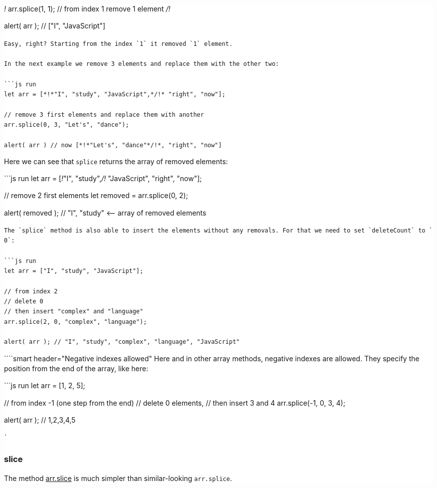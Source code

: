 _!_ arr.splice\(1, 1\); // from index 1 remove 1 element _/!_

alert\( arr \); // \["I", "JavaScript"\]

```text
Easy, right? Starting from the index `1` it removed `1` element.

In the next example we remove 3 elements and replace them with the other two:

```js run
let arr = [*!*"I", "study", "JavaScript",*/!* "right", "now"];

// remove 3 first elements and replace them with another
arr.splice(0, 3, "Let's", "dance");

alert( arr ) // now [*!*"Let's", "dance"*/!*, "right", "now"]
```

Here we can see that `splice` returns the array of removed elements:

\`\`\`js run let arr = \[_!_"I", "study",_/!_ "JavaScript", "right", "now"\];

// remove 2 first elements let removed = arr.splice\(0, 2\);

alert\( removed \); // "I", "study" &lt;-- array of removed elements

```text
The `splice` method is also able to insert the elements without any removals. For that we need to set `deleteCount` to `0`:

```js run
let arr = ["I", "study", "JavaScript"];

// from index 2
// delete 0
// then insert "complex" and "language"
arr.splice(2, 0, "complex", "language");

alert( arr ); // "I", "study", "complex", "language", "JavaScript"
```

\`\`\`\`smart header="Negative indexes allowed" Here and in other array methods, negative indexes are allowed. They specify the position from the end of the array, like here:

\`\`\`js run let arr = \[1, 2, 5\];

// from index -1 \(one step from the end\) // delete 0 elements, // then insert 3 and 4 arr.splice\(-1, 0, 3, 4\);

alert\( arr \); // 1,2,3,4,5

```text
`
```

### slice

The method [arr.slice](mdn:js/Array/slice) is much simpler than similar-looking `arr.splice`.
